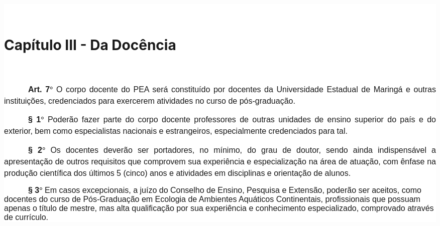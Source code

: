 <p class=MsoNormal style='text-align:justify'><span style='font-size:12.0pt;
mso-bidi-font-size:10.0pt;font-family:Arial;mso-fareast-language:EN-US;
mso-bidi-font-weight:bold'><![if !supportEmptyParas]>&nbsp;<![endif]><o:p></o:p></span></p>

<h1>Capítulo III - Da Docência</h1>

<p class=MsoNormal style='text-align:justify'><span style='font-size:12.0pt;
mso-bidi-font-size:10.0pt;font-family:Arial;mso-fareast-language:EN-US;
mso-bidi-font-weight:bold'><![if !supportEmptyParas]>&nbsp;<![endif]><o:p></o:p></span></p>

<p class=MsoNormal style='text-align:justify;text-indent:36.0pt'><b
style='mso-bidi-font-weight:normal'><span style='font-size:12.0pt;mso-bidi-font-size:
10.0pt;font-family:Arial;mso-fareast-language:EN-US'>Art. 7</span></b><b
style='mso-bidi-font-weight:normal'><span style='font-size:12.0pt;mso-bidi-font-size:
10.0pt;font-family:Symbol;mso-ascii-font-family:Arial;mso-hansi-font-family:
Arial;mso-bidi-font-family:Arial;mso-fareast-language:EN-US;mso-char-type:symbol;
mso-symbol-font-family:Symbol'><span style='mso-char-type:symbol;mso-symbol-font-family:
Symbol'>°</span></span></b><span style='font-size:12.0pt;mso-bidi-font-size:
10.0pt;font-family:Arial;mso-fareast-language:EN-US;mso-bidi-font-weight:bold'>
O corpo docente do PEA será constituído por docentes da Universidade Estadual
de Maringá e outras instituições, credenciados para exercerem atividades no
curso de pós-graduação.<o:p></o:p></span></p>

<p class=MsoNormal style='text-align:justify;text-indent:36.0pt'><b
style='mso-bidi-font-weight:normal'><span style='font-size:12.0pt;mso-bidi-font-size:
10.0pt;font-family:Arial;mso-fareast-language:EN-US'>§ 1</span></b><b
style='mso-bidi-font-weight:normal'><span style='font-size:12.0pt;mso-bidi-font-size:
10.0pt;font-family:Symbol;mso-ascii-font-family:Arial;mso-hansi-font-family:
Arial;mso-bidi-font-family:Arial;mso-fareast-language:EN-US;mso-char-type:symbol;
mso-symbol-font-family:Symbol'><span style='mso-char-type:symbol;mso-symbol-font-family:
Symbol'>°</span></span></b><span style='font-size:12.0pt;mso-bidi-font-size:
10.0pt;font-family:Arial;mso-fareast-language:EN-US;mso-bidi-font-weight:bold'>
Poderão fazer parte do corpo docente professores de outras unidades de ensino
superior do país e do exterior, bem como especialistas nacionais e
estrangeiros, especialmente credenciados para tal.<o:p></o:p></span></p>

<p class=MsoNormal style='text-align:justify;text-indent:36.0pt'><b
style='mso-bidi-font-weight:normal'><span style='font-size:12.0pt;mso-bidi-font-size:
10.0pt;font-family:Arial;mso-fareast-language:EN-US'>§ 2</span></b><b
style='mso-bidi-font-weight:normal'><span style='font-size:12.0pt;mso-bidi-font-size:
10.0pt;font-family:Symbol;mso-ascii-font-family:Arial;mso-hansi-font-family:
Arial;mso-bidi-font-family:Arial;mso-fareast-language:EN-US;mso-char-type:symbol;
mso-symbol-font-family:Symbol'><span style='mso-char-type:symbol;mso-symbol-font-family:
Symbol'>°</span></span></b><span style='font-size:12.0pt;mso-bidi-font-size:
10.0pt;font-family:Arial;mso-fareast-language:EN-US;mso-bidi-font-weight:bold'>
Os docentes deverão ser portadores, no mínimo, do grau de doutor, sendo ainda
indispensável a apresentação de outros requisitos que comprovem sua experiência
e especialização na área de atuação, com ênfase na produção científica dos
últimos 5 (cinco) anos e atividades em disciplinas e orientação de alunos.<o:p></o:p></span></p>

<p class=Style4 style='text-indent:36.0pt;line-height:normal'><b
style='mso-bidi-font-weight:normal'><span style='font-size:12.0pt;mso-bidi-font-size:
10.0pt;font-family:Arial;mso-fareast-language:EN-US'>§ 3</span></b><b
style='mso-bidi-font-weight:normal'><span style='font-size:12.0pt;mso-bidi-font-size:
10.0pt;font-family:Symbol;mso-ascii-font-family:Arial;mso-hansi-font-family:
Arial;mso-bidi-font-family:Arial;mso-fareast-language:EN-US;mso-char-type:symbol;
mso-symbol-font-family:Symbol'><span style='mso-char-type:symbol;mso-symbol-font-family:
Symbol'>°</span></span></b><span style='font-size:12.0pt;mso-bidi-font-size:
10.0pt;font-family:Arial;mso-fareast-language:EN-US;mso-bidi-font-weight:bold'>
Em casos excepcionais, a juízo do Conselho de Ensino, Pesquisa e Extensão,
poderão ser aceitos, como docentes do curso de Pós-Graduação em Ecologia de
Ambientes Aquáticos Continentais, profissionais que possuam apenas o título de
mestre, mas alta qualificação por sua experiência e conhecimento especializado,
comprovado através de currículo.<o:p></o:p></span></p>
